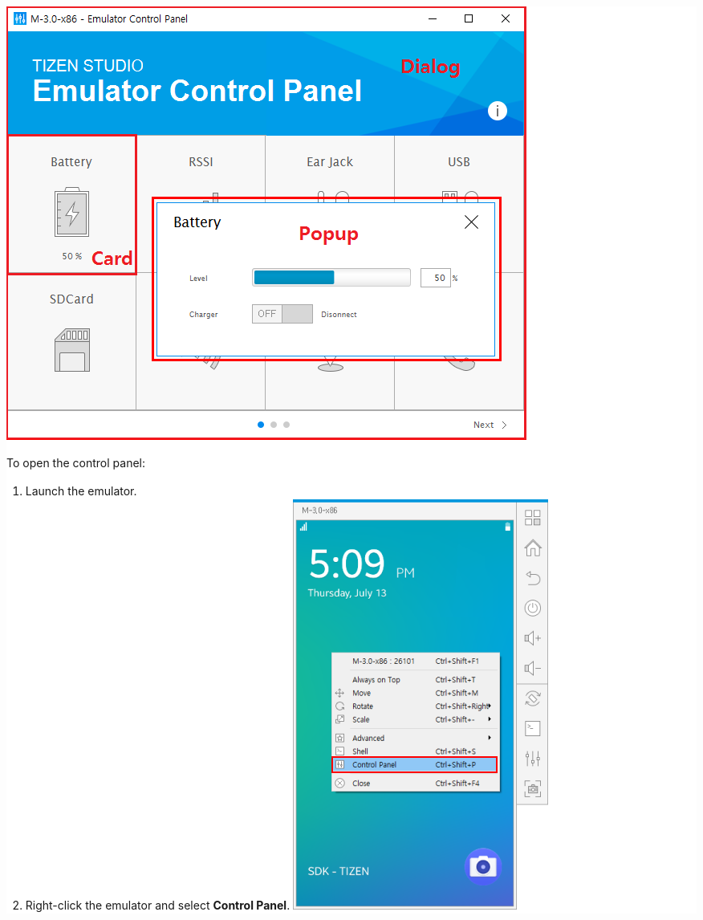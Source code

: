 ![Emulator Control Panel](./media/emulator_control_panel.png)

To open the control panel:

1. Launch the emulator.
2. Right-click the emulator and select **Control Panel**.
   ![Opening the control panel](./media/emulator_control_panel_open.png)
